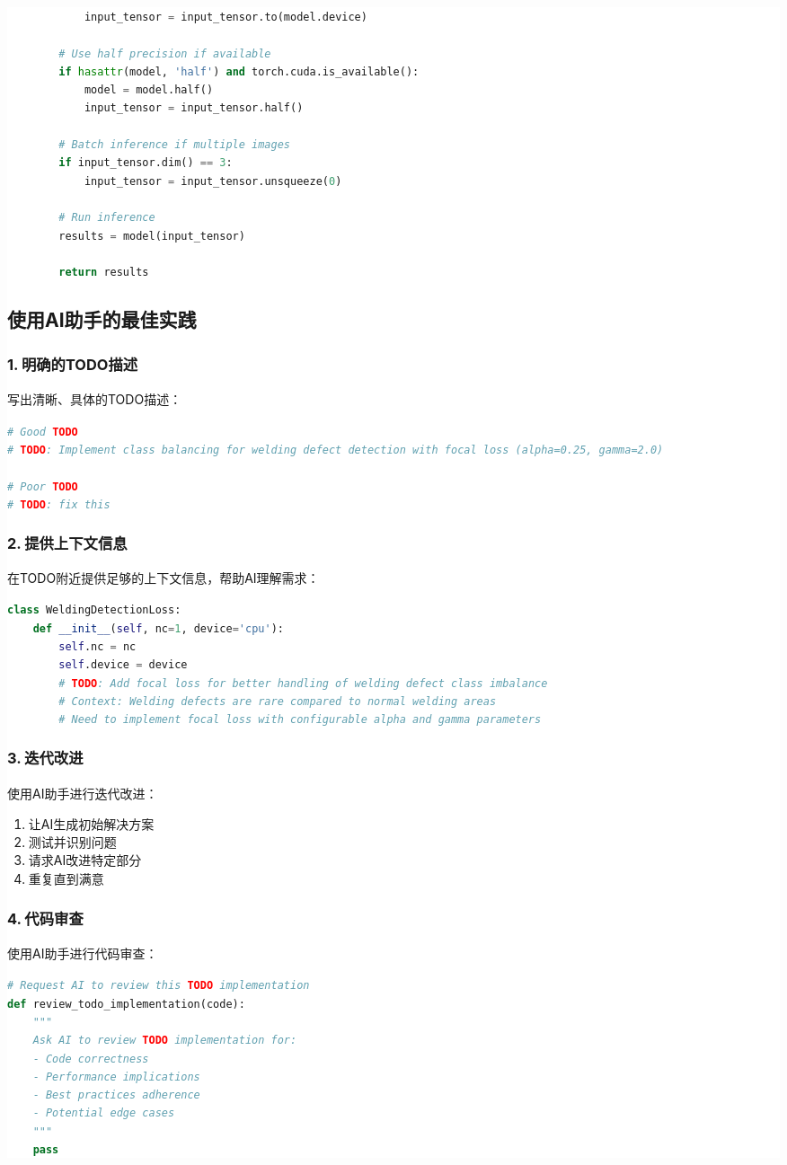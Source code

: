 ```python
            input_tensor = input_tensor.to(model.device)
        
        # Use half precision if available
        if hasattr(model, 'half') and torch.cuda.is_available():
            model = model.half()
            input_tensor = input_tensor.half()
        
        # Batch inference if multiple images
        if input_tensor.dim() == 3:
            input_tensor = input_tensor.unsqueeze(0)
        
        # Run inference
        results = model(input_tensor)
        
        return results
```

## 使用AI助手的最佳实践

### 1. 明确的TODO描述
写出清晰、具体的TODO描述：
```python
# Good TODO
# TODO: Implement class balancing for welding defect detection with focal loss (alpha=0.25, gamma=2.0)

# Poor TODO
# TODO: fix this
```

### 2. 提供上下文信息
在TODO附近提供足够的上下文信息，帮助AI理解需求：
```python
class WeldingDetectionLoss:
    def __init__(self, nc=1, device='cpu'):
        self.nc = nc
        self.device = device
        # TODO: Add focal loss for better handling of welding defect class imbalance
        # Context: Welding defects are rare compared to normal welding areas
        # Need to implement focal loss with configurable alpha and gamma parameters
```

### 3. 迭代改进
使用AI助手进行迭代改进：
1. 让AI生成初始解决方案
2. 测试并识别问题
3. 请求AI改进特定部分
4. 重复直到满意

### 4. 代码审查
使用AI助手进行代码审查：
```python
# Request AI to review this TODO implementation
def review_todo_implementation(code):
    """
    Ask AI to review TODO implementation for:
    - Code correctness
    - Performance implications
    - Best practices adherence
    - Potential edge cases
    """
    pass
```